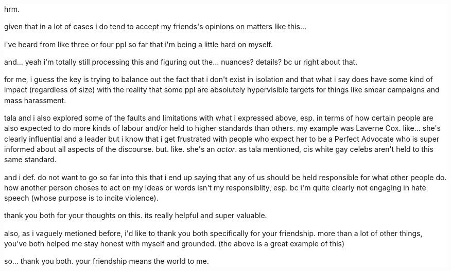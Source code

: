 hrm. 

given that in a lot of cases i do tend to accept my friends's opinions on matters like this...

i've heard from like three or four ppl so far that i'm being a little hard on myself. 

and... yeah i'm totally still processing this and figuring out the... nuances? details? bc ur right about that. 

for me, i guess the key is trying to balance out the fact that i don't exist in isolation and that what i say does have some kind of impact (regardless of size) with the reality that some ppl are absolutely hypervisible targets for things like smear campaigns and mass harassment. 

tala and i also explored some of the faults and limitations with what i expressed above, esp. in terms of how certain people are also expected to do more kinds of labour and/or held to higher standards than others. my example was Laverne Cox. like... she's clearly influential and a leader but i know that i get frustrated with people who expect her to be a Perfect Advocate who is super informed about all aspects of the discourse. but. like. she's an *actor*. as tala mentioned, cis white gay celebs aren't held to this same standard.

and i def. do not want to go so far into this that i end up saying that any of us should be held responsible for what other people do. how another person choses to act on my ideas or words isn't my responsiblity, esp. bc i'm quite clearly not engaging in hate speech (whose purpose is to incite violence).

thank you both for your thoughts on this. its really helpful and super valuable.

also, as i vaguely metioned before, i'd like to thank you both specifically for your friendship. more than a lot of other things, you've both helped me stay honest with myself and grounded. (the above is a great example of this)

so... thank you both. your friendship means the world to me.